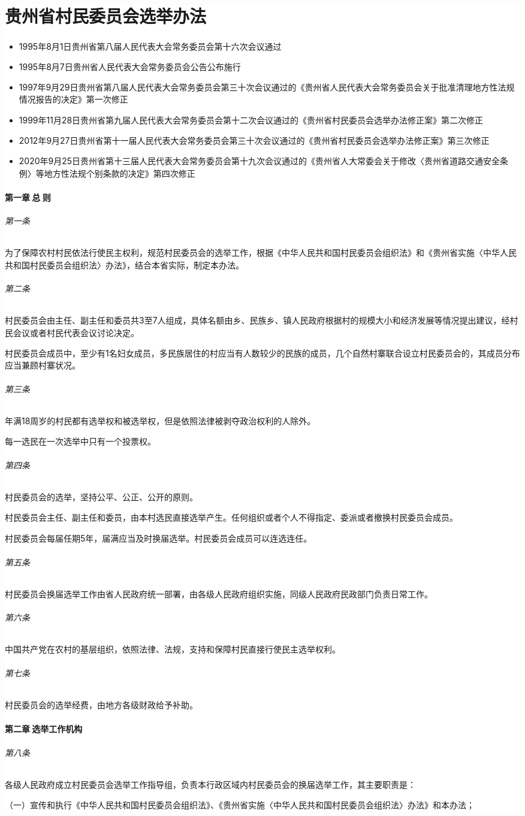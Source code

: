 # 贵州省村民委员会选举办法

- 1995年8月1日贵州省第八届人民代表大会常务委员会第十六次会议通过

- 1995年8月7日贵州省人民代表大会常务委员会公告公布施行

- 1997年9月29日贵州省第八届人民代表大会常务委员会第三十次会议通过的《贵州省人民代表大会常务委员会关于批准清理地方性法规情况报告的决定》第一次修正

- 1999年11月28日贵州省第九届人民代表大会常务委员会第十二次会议通过的《贵州省村民委员会选举办法修正案》第二次修正

- 2012年9月27日贵州省第十一届人民代表大会常务委员会第三十次会议通过的《贵州省村民委员会选举办法修正案》第三次修正

- 2020年9月25日贵州省第十三届人民代表大会常务委员会第十九次会议通过的《贵州省人大常委会关于修改〈贵州省道路交通安全条例〉等地方性法规个别条款的决定》第四次修正



#### 第一章 总 则

###### 第一条

为了保障农村村民依法行使民主权利，规范村民委员会的选举工作，根据《中华人民共和国村民委员会组织法》和《贵州省实施〈中华人民共和国村民委员会组织法〉办法》，结合本省实际，制定本办法。

###### 第二条

村民委员会由主任、副主任和委员共3至7人组成，具体名额由乡、民族乡、镇人民政府根据村的规模大小和经济发展等情况提出建议，经村民会议或者村民代表会议讨论决定。

村民委员会成员中，至少有1名妇女成员，多民族居住的村应当有人数较少的民族的成员，几个自然村寨联合设立村民委员会的，其成员分布应当兼顾村寨状况。

###### 第三条

年满18周岁的村民都有选举权和被选举权，但是依照法律被剥夺政治权利的人除外。

每一选民在一次选举中只有一个投票权。

###### 第四条

村民委员会的选举，坚持公平、公正、公开的原则。

村民委员会主任、副主任和委员，由本村选民直接选举产生。任何组织或者个人不得指定、委派或者撤换村民委员会成员。

村民委员会每届任期5年，届满应当及时换届选举。村民委员会成员可以连选连任。

###### 第五条

村民委员会换届选举工作由省人民政府统一部署，由各级人民政府组织实施，同级人民政府民政部门负责日常工作。

###### 第六条

中国共产党在农村的基层组织，依照法律、法规，支持和保障村民直接行使民主选举权利。

###### 第七条

村民委员会的选举经费，由地方各级财政给予补助。

#### 第二章 选举工作机构

###### 第八条

各级人民政府成立村民委员会选举工作指导组，负责本行政区域内村民委员会的换届选举工作，其主要职责是：

（一）宣传和执行《中华人民共和国村民委员会组织法》、《贵州省实施〈中华人民共和国村民委员会组织法〉办法》和本办法；
